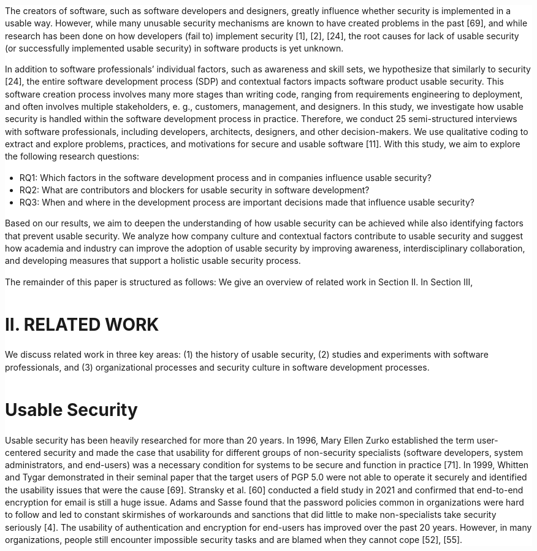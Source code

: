The creators of software, such as software developers and designers, greatly influence whether security is implemented in a usable way. However, while many unusable security mechanisms are known to have created problems in the past [69], and while research has been done on how developers (fail to) implement security [1], [2], [24], the root causes for lack of usable security (or successfully implemented usable security) in software products is yet unknown.

In addition to software professionals’ individual factors, such as awareness and skill sets, we hypothesize that similarly to security [24], the entire software development process (SDP) and contextual factors impacts software product usable security. This software creation process involves many more stages than writing code, ranging from requirements engineering to deployment, and often involves multiple stakeholders, e. g., customers, management, and designers. In this study, we investigate how usable security is handled within the software development process in practice. Therefore, we conduct 25 semi-structured interviews with software professionals, including developers, architects, designers, and other decision-makers. We use qualitative coding to extract and explore problems, practices, and motivations for secure and usable software [11]. With this study, we aim to explore the following research questions:

- RQ1: Which factors in the software development process and in companies influence usable security?
- RQ2: What are contributors and blockers for usable security in software development?
- RQ3: When and where in the development process are important decisions made that influence usable security?

Based on our results, we aim to deepen the understanding of how usable security can be achieved while also identifying factors that prevent usable security. We analyze how company culture and contextual factors contribute to usable security and suggest how academia and industry can improve the adoption of usable security by improving awareness, interdisciplinary collaboration, and developing measures that support a holistic usable security process.

The remainder of this paper is structured as follows: We give an overview of related work in Section II. In Section III,

# II. RELATED WORK

We discuss related work in three key areas: (1) the history of usable security, (2) studies and experiments with software professionals, and (3) organizational processes and security culture in software development processes.

# Usable Security

Usable security has been heavily researched for more than 20 years. In 1996, Mary Ellen Zurko established the term user-centered security and made the case that usability for different groups of non-security specialists (software developers, system administrators, and end-users) was a necessary condition for systems to be secure and function in practice [71]. In 1999, Whitten and Tygar demonstrated in their seminal paper that the target users of PGP 5.0 were not able to operate it securely and identified the usability issues that were the cause [69]. Stransky et al. [60] conducted a field study in 2021 and confirmed that end-to-end encryption for email is still a huge issue. Adams and Sasse found that the password policies common in organizations were hard to follow and led to constant skirmishes of workarounds and sanctions that did little to make non-specialists take security seriously [4]. The usability of authentication and encryption for end-users has improved over the past 20 years. However, in many organizations, people still encounter impossible security tasks and are blamed when they cannot cope [52], [55].
